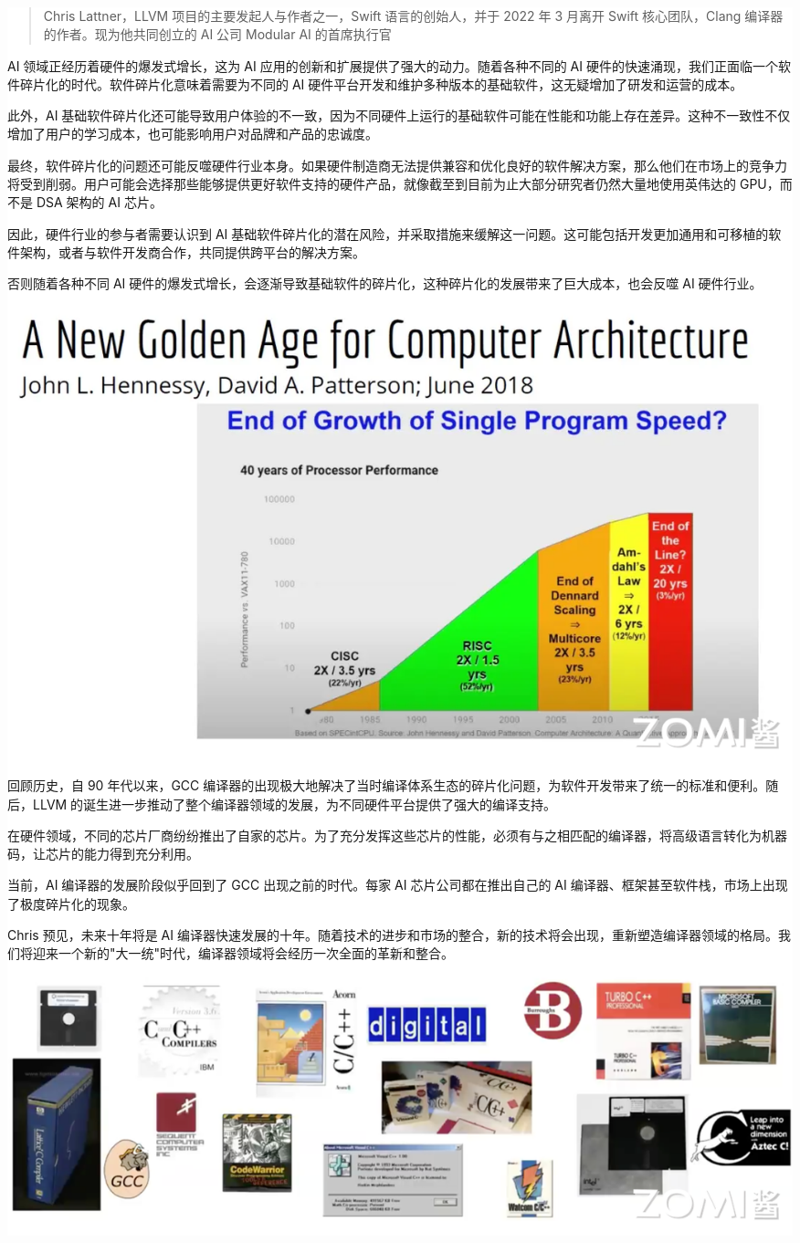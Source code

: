 > Chris Lattner，LLVM 项目的主要发起人与作者之一，Swift 语言的创始人，并于 2022 年 3 月离开 Swift 核心团队，Clang 编译器的作者。现为他共同创立的 AI 公司 Modular AI 的首席执行官

 AI 领域正经历着硬件的爆发式增长，这为 AI 应用的创新和扩展提供了强大的动力。随着各种不同的 AI 硬件的快速涌现，我们正面临一个软件碎片化的时代。软件碎片化意味着需要为不同的 AI 硬件平台开发和维护多种版本的基础软件，这无疑增加了研发和运营的成本。

此外，AI 基础软件碎片化还可能导致用户体验的不一致，因为不同硬件上运行的基础软件可能在性能和功能上存在差异。这种不一致性不仅增加了用户的学习成本，也可能影响用户对品牌和产品的忠诚度。

最终，软件碎片化的问题还可能反噬硬件行业本身。如果硬件制造商无法提供兼容和优化良好的软件解决方案，那么他们在市场上的竞争力将受到削弱。用户可能会选择那些能够提供更好软件支持的硬件产品，就像截至到目前为止大部分研究者仍然大量地使用英伟达的 GPU，而不是 DSA 架构的 AI 芯片。

因此，硬件行业的参与者需要认识到 AI 基础软件碎片化的潜在风险，并采取措施来缓解这一问题。这可能包括开发更加通用和可移植的软件架构，或者与软件开发商合作，共同提供跨平台的解决方案。

否则随着各种不同 AI 硬件的爆发式增长，会逐渐导致基础软件的碎片化，这种碎片化的发展带来了巨大成本，也会反噬 AI 硬件行业。

![](../images/03Compiler02AICompiler/01Appear02.png)

回顾历史，自 90 年代以来，GCC 编译器的出现极大地解决了当时编译体系生态的碎片化问题，为软件开发带来了统一的标准和便利。随后，LLVM 的诞生进一步推动了整个编译器领域的发展，为不同硬件平台提供了强大的编译支持。

在硬件领域，不同的芯片厂商纷纷推出了自家的芯片。为了充分发挥这些芯片的性能，必须有与之相匹配的编译器，将高级语言转化为机器码，让芯片的能力得到充分利用。

当前，AI 编译器的发展阶段似乎回到了 GCC 出现之前的时代。每家 AI 芯片公司都在推出自己的 AI 编译器、框架甚至软件栈，市场上出现了极度碎片化的现象。

Chris 预见，未来十年将是 AI 编译器快速发展的十年。随着技术的进步和市场的整合，新的技术将会出现，重新塑造编译器领域的格局。我们将迎来一个新的"大一统"时代，编译器领域将会经历一次全面的革新和整合。

![](../images/03Compiler02AICompiler/01Appear03.png)
